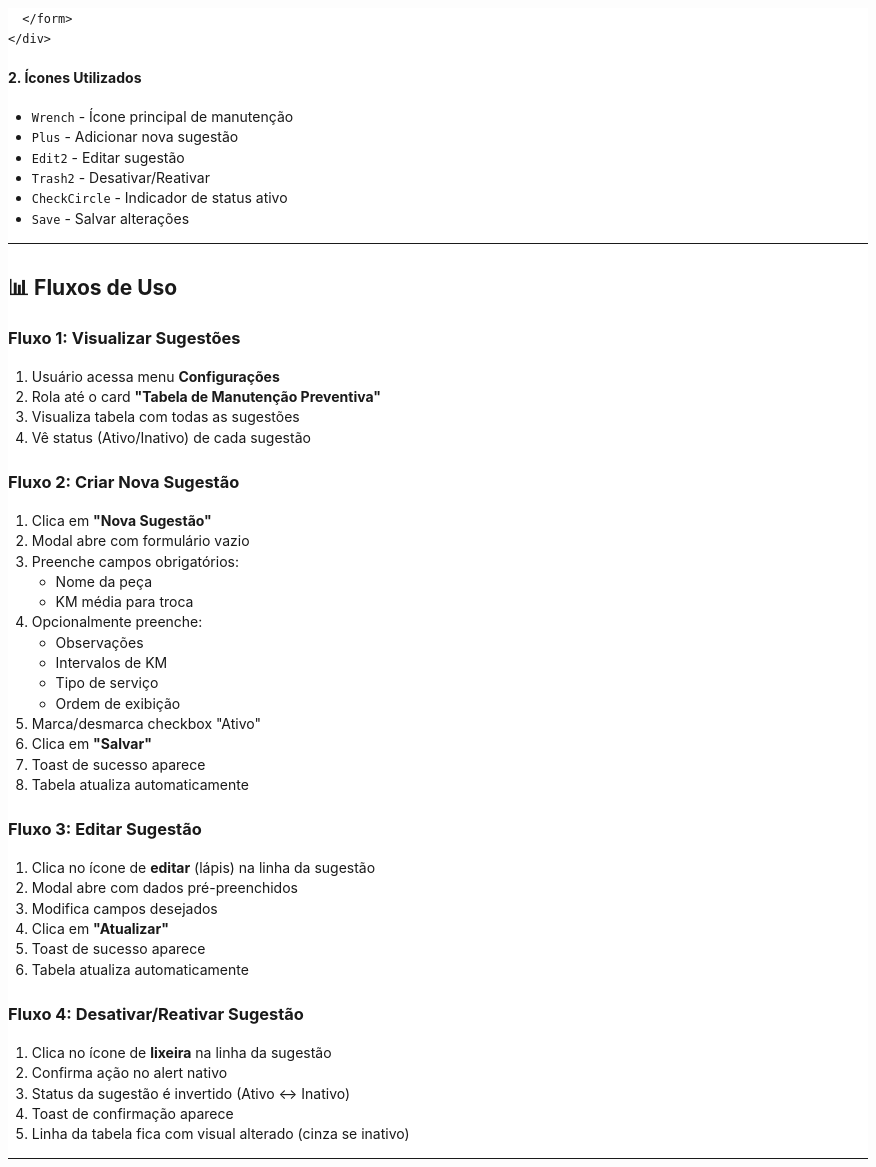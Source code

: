 ```tsx
  </form>
</div>
```

#### 2. Ícones Utilizados
- `Wrench` - Ícone principal de manutenção
- `Plus` - Adicionar nova sugestão
- `Edit2` - Editar sugestão
- `Trash2` - Desativar/Reativar
- `CheckCircle` - Indicador de status ativo
- `Save` - Salvar alterações

---

## 📊 Fluxos de Uso

### Fluxo 1: Visualizar Sugestões
1. Usuário acessa menu **Configurações**
2. Rola até o card **"Tabela de Manutenção Preventiva"**
3. Visualiza tabela com todas as sugestões
4. Vê status (Ativo/Inativo) de cada sugestão

### Fluxo 2: Criar Nova Sugestão
1. Clica em **"Nova Sugestão"**
2. Modal abre com formulário vazio
3. Preenche campos obrigatórios:
   - Nome da peça
   - KM média para troca
4. Opcionalmente preenche:
   - Observações
   - Intervalos de KM
   - Tipo de serviço
   - Ordem de exibição
5. Marca/desmarca checkbox "Ativo"
6. Clica em **"Salvar"**
7. Toast de sucesso aparece
8. Tabela atualiza automaticamente

### Fluxo 3: Editar Sugestão
1. Clica no ícone de **editar** (lápis) na linha da sugestão
2. Modal abre com dados pré-preenchidos
3. Modifica campos desejados
4. Clica em **"Atualizar"**
5. Toast de sucesso aparece
6. Tabela atualiza automaticamente

### Fluxo 4: Desativar/Reativar Sugestão
1. Clica no ícone de **lixeira** na linha da sugestão
2. Confirma ação no alert nativo
3. Status da sugestão é invertido (Ativo ↔ Inativo)
4. Toast de confirmação aparece
5. Linha da tabela fica com visual alterado (cinza se inativo)

---
